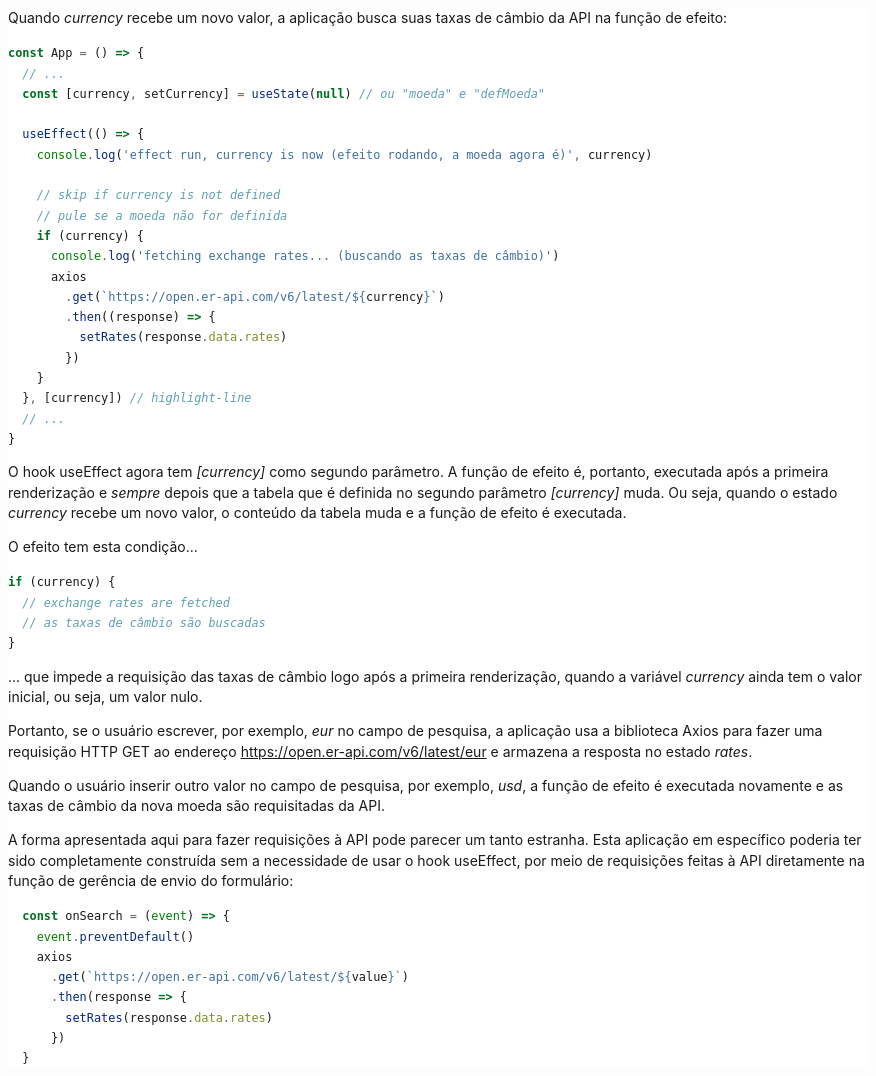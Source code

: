 Quando _currency_ recebe um novo valor, a aplicação busca suas taxas de câmbio da API na função de efeito:

```js
const App = () => {
  // ...
  const [currency, setCurrency] = useState(null) // ou "moeda" e "defMoeda"

  useEffect(() => {
    console.log('effect run, currency is now (efeito rodando, a moeda agora é)', currency)

    // skip if currency is not defined
    // pule se a moeda não for definida
    if (currency) {
      console.log('fetching exchange rates... (buscando as taxas de câmbio)')
      axios
        .get(`https://open.er-api.com/v6/latest/${currency}`)
        .then((response) => {
          setRates(response.data.rates)
        })
    }
  }, [currency]) // highlight-line
  // ...
}
```

O hook useEffect agora tem _[currency]_ como segundo parâmetro. A função de efeito é, portanto, executada após a primeira renderização e <i>sempre</i> depois que a tabela que é definida no segundo parâmetro _[currency]_ muda. Ou seja, quando o estado _currency_ recebe um novo valor, o conteúdo da tabela muda e a função de efeito é executada.

O efeito tem esta condição...

```js
if (currency) {
  // exchange rates are fetched
  // as taxas de câmbio são buscadas
}
```

... que impede a requisição das taxas de câmbio logo após a primeira renderização, quando a variável _currency_ ainda tem o valor inicial, ou seja, um valor nulo.

Portanto, se o usuário escrever, por exemplo, <i>eur</i> no campo de pesquisa, a aplicação usa a biblioteca Axios para fazer uma requisição HTTP GET ao endereço https://open.er-api.com/v6/latest/eur e armazena a resposta no estado _rates_.

Quando o usuário inserir outro valor no campo de pesquisa, por exemplo, <i>usd</i>, a função de efeito é executada novamente e as taxas de câmbio da nova moeda são requisitadas da API.

A forma apresentada aqui para fazer requisições à API pode parecer um tanto estranha.
Esta aplicação em específico poderia ter sido completamente construída sem a necessidade de usar o hook useEffect, por meio de requisições feitas à API diretamente na função de gerência de envio do formulário:

```js
  const onSearch = (event) => {
    event.preventDefault()
    axios
      .get(`https://open.er-api.com/v6/latest/${value}`)
      .then(response => {
        setRates(response.data.rates)
      })
  }
```
